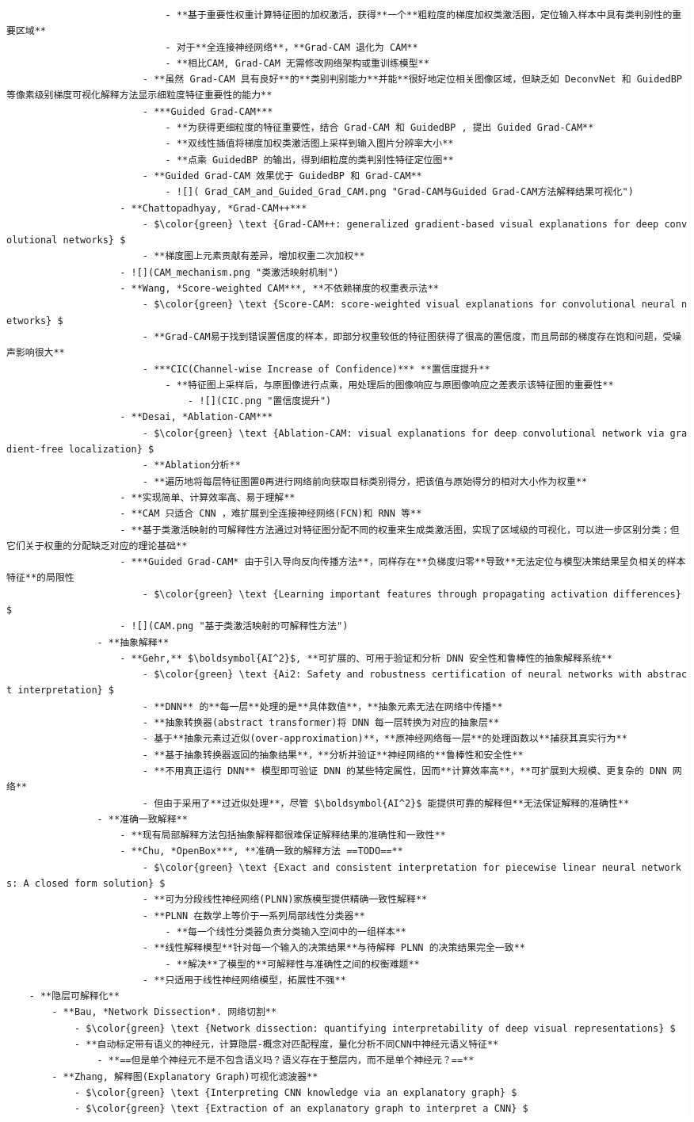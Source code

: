                                 - **基于重要性权重计算特征图的加权激活，获得**一个**粗粒度的梯度加权类激活图，定位输入样本中具有类判别性的重要区域**
                                - 对于**全连接神经网络**，**Grad-CAM 退化为 CAM** 
                                - **相比CAM, Grad-CAM 无需修改网络架构或重训练模型**
                            - **虽然 Grad-CAM 具有良好**的**类别判别能力**并能**很好地定位相关图像区域，但缺乏如 DeconvNet 和 GuidedBP 等像素级别梯度可视化解释方法显示细粒度特征重要性的能力**
                            - ***Guided Grad-CAM***
                                - **为获得更细粒度的特征重要性，结合 Grad-CAM 和 GuidedBP , 提出 Guided Grad-CAM**
                                - **双线性插值将梯度加权类激活图上采样到输入图片分辨率大小**
                                - **点乘 GuidedBP 的输出，得到细粒度的类判别性特征定位图**
                            - **Guided Grad-CAM 效果优于 GuidedBP 和 Grad-CAM**
                                - ![]( Grad_CAM_and_Guided_Grad_CAM.png "Grad-CAM与Guided Grad-CAM方法解释结果可视化")
                        - **Chattopadhyay, *Grad-CAM++***
                            - $\color{green} \text {Grad-CAM++: generalized gradient-based visual explanations for deep convolutional networks} $
                            - **梯度图上元素贡献有差异，增加权重二次加权**
                        - ![](CAM_mechanism.png "类激活映射机制")
                        - **Wang, *Score-weighted CAM***, **不依赖梯度的权重表示法**
                            - $\color{green} \text {Score-CAM: score-weighted visual explanations for convolutional neural networks} $
                            - **Grad-CAM易于找到错误置信度的样本，即部分权重较低的特征图获得了很高的置信度，而且局部的梯度存在饱和问题，受噪声影响很大**
                            - ***CIC(Channel-wise Increase of Confidence)*** **置信度提升**
                                - **特征图上采样后，与原图像进行点乘，用处理后的图像响应与原图像响应之差表示该特征图的重要性**
                                    - ![](CIC.png "置信度提升")
                        - **Desai, *Ablation-CAM***
                            - $\color{green} \text {Ablation-CAM: visual explanations for deep convolutional network via gradient-free localization} $
                            - **Ablation分析**
                            - **遍历地将每层特征图置0再进行网络前向获取目标类别得分，把该值与原始得分的相对大小作为权重**
                        - **实现简单、计算效率高、易于理解**
                        - **CAM 只适合 CNN ，难扩展到全连接神经网络(FCN)和 RNN 等**
                        - **基于类激活映射的可解释性方法通过对特征图分配不同的权重来生成类激活图，实现了区域级的可视化，可以进一步区别分类；但它们关于权重的分配缺乏对应的理论基础**
                        - ***Guided Grad-CAM* 由于引入导向反向传播方法**，同样存在**负梯度归零**导致**无法定位与模型决策结果呈负相关的样本特征**的局限性
                            - $\color{green} \text {Learning important features through propagating activation differences} $
                        - ![](CAM.png "基于类激活映射的可解释性方法")
                    - **抽象解释**
                        - **Gehr,** $\boldsymbol{AI^2}$, **可扩展的、可用于验证和分析 DNN 安全性和鲁棒性的抽象解释系统**
                            - $\color{green} \text {Ai2: Safety and robustness certification of neural networks with abstract interpretation} $
                            - **DNN** 的**每一层**处理的是**具体数值**，**抽象元素无法在网络中传播**
                            - **抽象转换器(abstract transformer)将 DNN 每一层转换为对应的抽象层**
                            - 基于**抽象元素过近似(over-approximation)**，**原神经网络每一层**的处理函数以**捕获其真实行为**
                            - **基于抽象转换器返回的抽象结果**，**分析并验证**神经网络的**鲁棒性和安全性**
                            - **不用真正运行 DNN** 模型即可验证 DNN 的某些特定属性，因而**计算效率高**，**可扩展到大规模、更复杂的 DNN 网络**
                            - 但由于采用了**过近似处理**，尽管 $\boldsymbol{AI^2}$ 能提供可靠的解释但**无法保证解释的准确性**
                    - **准确一致解释**
                        - **现有局部解释方法包括抽象解释都很难保证解释结果的准确性和一致性**
                        - **Chu, *OpenBox***, **准确一致的解释方法 ==TODO==**
                            - $\color{green} \text {Exact and consistent interpretation for piecewise linear neural networks: A closed form solution} $
                            - **可为分段线性神经网络(PLNN)家族模型提供精确一致性解释**
                            - **PLNN 在数学上等价于一系列局部线性分类器**
                                - **每一个线性分类器负责分类输入空间中的一组样本**
                            - **线性解释模型**针对每一个输入的决策结果**与待解释 PLNN 的决策结果完全一致**
                                - **解决**了模型的**可解释性与准确性之间的权衡难题**
                            - **只适用于线性神经网络模型，拓展性不强**
        - **隐层可解释化**
            - **Bau, *Network Dissection*. 网络切割**
                - $\color{green} \text {Network dissection: quantifying interpretability of deep visual representations} $
                - **自动标定带有语义的神经元，计算隐层-概念对匹配程度，量化分析不同CNN中神经元语义特征**
                    - **==但是单个神经元不是不包含语义吗？语义存在于整层内，而不是单个神经元？==**
            - **Zhang, 解释图(Explanatory Graph)可视化滤波器**
                - $\color{green} \text {Interpreting CNN knowledge via an explanatory graph} $
                - $\color{green} \text {Extraction of an explanatory graph to interpret a CNN} $